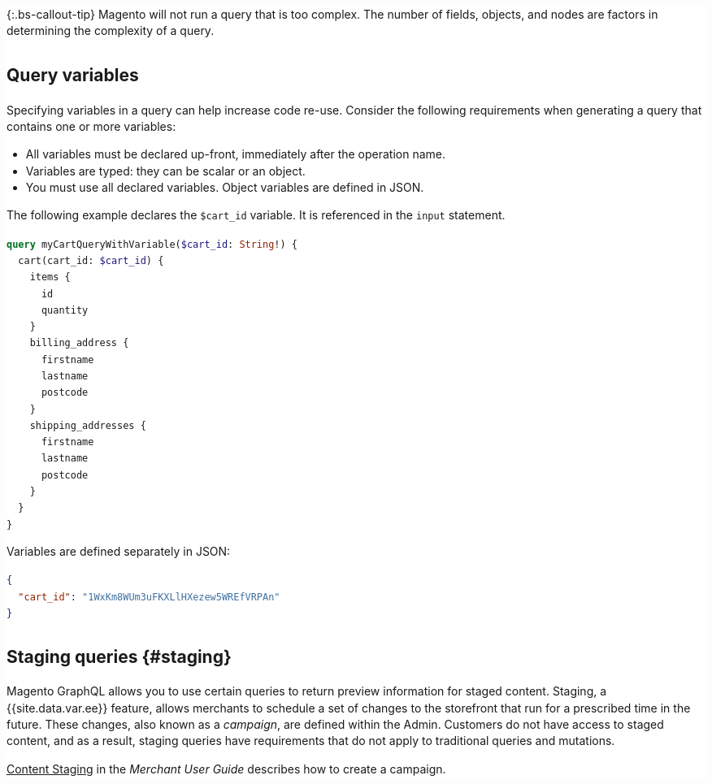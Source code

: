{:.bs-callout-tip}
Magento will not run a query that is too complex. The number of fields, objects, and nodes are factors in determining the complexity of a query.

## Query variables

Specifying variables in a query can help increase code re-use. Consider the following requirements when generating a query that contains one or more variables:

*  All variables must be declared up-front, immediately after the operation name.
*  Variables are typed: they can be scalar or an object.
*  You must use all declared variables. Object variables are defined in JSON.

The following example declares the `$cart_id` variable. It is referenced in the `input` statement.

```graphql
query myCartQueryWithVariable($cart_id: String!) {
  cart(cart_id: $cart_id) {
    items {
      id
      quantity
    }
    billing_address {
      firstname
      lastname
      postcode
    }
    shipping_addresses {
      firstname
      lastname
      postcode
    }
  }
}
```

Variables are defined separately in JSON:

```json
{
  "cart_id": "1WxKm8WUm3uFKXLlHXezew5WREfVRPAn"
}
```

## Staging queries {#staging}

Magento GraphQL allows you to use certain queries to return preview information for staged content. Staging, a {{site.data.var.ee}} feature, allows merchants to schedule a set of changes to the storefront that run for a prescribed time in the future. These changes, also known as a _campaign_, are defined within the Admin. Customers do not have access to staged content, and as a result, staging queries have requirements that do not apply to traditional queries and mutations.

[Content Staging](https://docs.magento.com/m2/ee/user_guide/cms/content-staging.html) in the _Merchant User Guide_ describes how to create a campaign.

